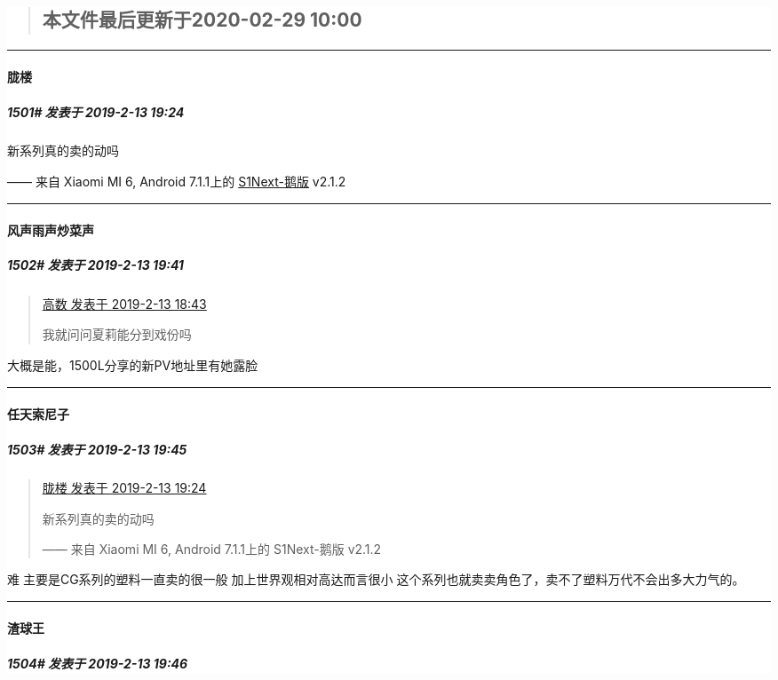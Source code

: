 > ## **本文件最后更新于2020-02-29 10:00** 



-----

####  胧楼  
##### 1501#       发表于 2019-2-13 19:24




新系列真的卖的动吗

—— 来自 Xiaomi MI 6, Android 7.1.1上的 [S1Next-鹅版](https://github.com/ykrank/S1-Next/releases) v2.1.2







-----

####  风声雨声炒菜声  
##### 1502#       发表于 2019-2-13 19:41



<blockquote><a href="httphttps://bbs.saraba1st.com/2b/forum.php?mod=redirect&amp;goto=findpost&amp;pid=42582500&amp;ptid=1350435" target="_blank">高数 发表于 2019-2-13 18:43</a>

我就问问夏莉能分到戏份吗</blockquote>
大概是能，1500L分享的新PV地址里有她露脸







-----

####  任天索尼子  
##### 1503#       发表于 2019-2-13 19:45



<blockquote><a href="httphttps://bbs.saraba1st.com/2b/forum.php?mod=redirect&amp;goto=findpost&amp;pid=42582927&amp;ptid=1350435" target="_blank">胧楼 发表于 2019-2-13 19:24</a>

新系列真的卖的动吗


—— 来自 Xiaomi MI 6, Android 7.1.1上的 S1Next-鹅版 v2.1.2</blockquote>
难 主要是CG系列的塑料一直卖的很一般 加上世界观相对高达而言很小 这个系列也就卖卖角色了，卖不了塑料万代不会出多大力气的。







-----

####  渣球王  
##### 1504#       发表于 2019-2-13 19:46
